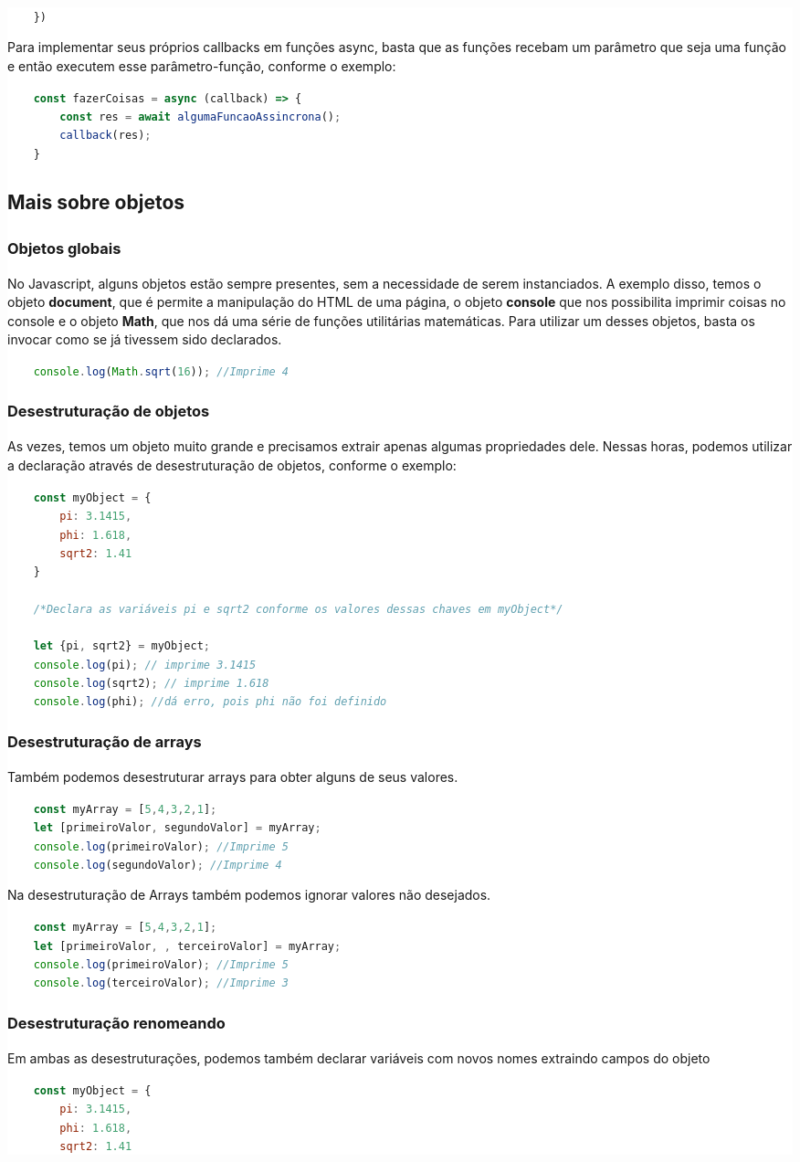```javascript
    })
```
Para implementar seus próprios callbacks em funções async, basta que as funções recebam um parâmetro que seja uma função e então executem esse parâmetro-função, conforme o exemplo:
```javascript
    const fazerCoisas = async (callback) => {
        const res = await algumaFuncaoAssincrona();
        callback(res);
    }
```

## Mais sobre objetos
### Objetos globais
No Javascript, alguns objetos estão sempre presentes, sem a necessidade de serem instanciados. A exemplo disso, temos o objeto **document**, que é permite a manipulação do HTML de uma página, o objeto **console** que nos possibilita imprimir coisas no console e o objeto **Math**, que nos dá uma série de funções utilitárias matemáticas. Para utilizar um desses objetos, basta os invocar como se já tivessem sido declarados.
```javascript
    console.log(Math.sqrt(16)); //Imprime 4
```
### Desestruturação de objetos
As vezes, temos um objeto muito grande e precisamos extrair apenas algumas propriedades dele. Nessas horas, podemos utilizar a declaração através de desestruturação de objetos, conforme o exemplo:
```javascript
    const myObject = {
        pi: 3.1415,
        phi: 1.618,
        sqrt2: 1.41
    }

    /*Declara as variáveis pi e sqrt2 conforme os valores dessas chaves em myObject*/

    let {pi, sqrt2} = myObject; 
    console.log(pi); // imprime 3.1415
    console.log(sqrt2); // imprime 1.618
    console.log(phi); //dá erro, pois phi não foi definido
```
### Desestruturação de arrays
Também podemos desestruturar arrays para obter alguns de seus valores. 
```javascript
    const myArray = [5,4,3,2,1];
    let [primeiroValor, segundoValor] = myArray;
    console.log(primeiroValor); //Imprime 5
    console.log(segundoValor); //Imprime 4

```
Na desestruturação de Arrays também podemos ignorar valores não desejados.
```javascript
    const myArray = [5,4,3,2,1];
    let [primeiroValor, , terceiroValor] = myArray;
    console.log(primeiroValor); //Imprime 5
    console.log(terceiroValor); //Imprime 3
```
### Desestruturação renomeando
Em ambas as desestruturações, podemos também declarar variáveis com novos nomes extraindo campos do objeto
```javascript
    const myObject = {
        pi: 3.1415,
        phi: 1.618,
        sqrt2: 1.41
```
